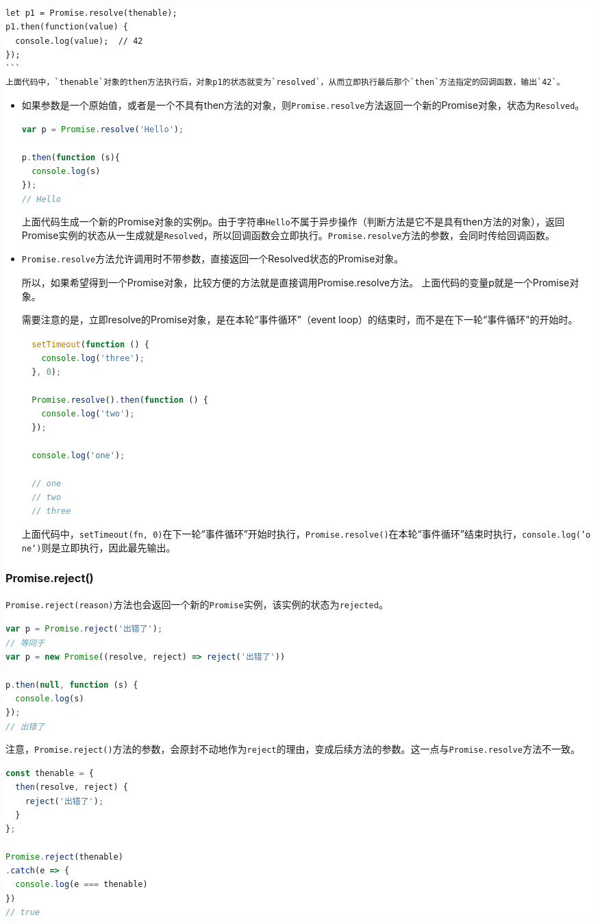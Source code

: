     let p1 = Promise.resolve(thenable);
    p1.then(function(value) {
      console.log(value);  // 42
    });
    ```
    上面代码中，`thenable`对象的then方法执行后，对象p1的状态就变为`resolved`，从而立即执行最后那个`then`方法指定的回调函数，输出`42`。
* 如果参数是一个原始值，或者是一个不具有then方法的对象，则`Promise.resolve`方法返回一个新的Promise对象，状态为`Resolved`。
    ```javascript
    var p = Promise.resolve('Hello');
    
    p.then(function (s){
      console.log(s)
    });
    // Hello
    ```
    上面代码生成一个新的Promise对象的实例p。由于字符串`Hello`不属于异步操作（判断方法是它不是具有then方法的对象），返回Promise实例的状态从一生成就是`Resolved`，所以回调函数会立即执行。`Promise.resolve`方法的参数，会同时传给回调函数。
* `Promise.resolve`方法允许调用时不带参数，直接返回一个Resolved状态的Promise对象。
  
  所以，如果希望得到一个Promise对象，比较方便的方法就是直接调用Promise.resolve方法。
  上面代码的变量p就是一个Promise对象。
  
  需要注意的是，立即resolve的Promise对象，是在本轮“事件循环”（event loop）的结束时，而不是在下一轮“事件循环”的开始时。
  ```javascript
    setTimeout(function () {
      console.log('three');
    }, 0);
    
    Promise.resolve().then(function () {
      console.log('two');
    });
    
    console.log('one');
    
    // one
    // two
    // three
  ```
  上面代码中，`setTimeout(fn, 0)`在下一轮“事件循环”开始时执行，`Promise.resolve()`在本轮“事件循环”结束时执行，`console.log(’one‘)`则是立即执行，因此最先输出。
  
### Promise.reject()
`Promise.reject(reason)`方法也会返回一个新的`Promise`实例，该实例的状态为`rejected`。
```javascript
var p = Promise.reject('出错了');
// 等同于
var p = new Promise((resolve, reject) => reject('出错了'))

p.then(null, function (s) {
  console.log(s)
});
// 出错了
```
注意，`Promise.reject()`方法的参数，会原封不动地作为`reject`的理由，变成后续方法的参数。这一点与`Promise.resolve`方法不一致。
```javascript
const thenable = {
  then(resolve, reject) {
    reject('出错了');
  }
};

Promise.reject(thenable)
.catch(e => {
  console.log(e === thenable)
})
// true
```
